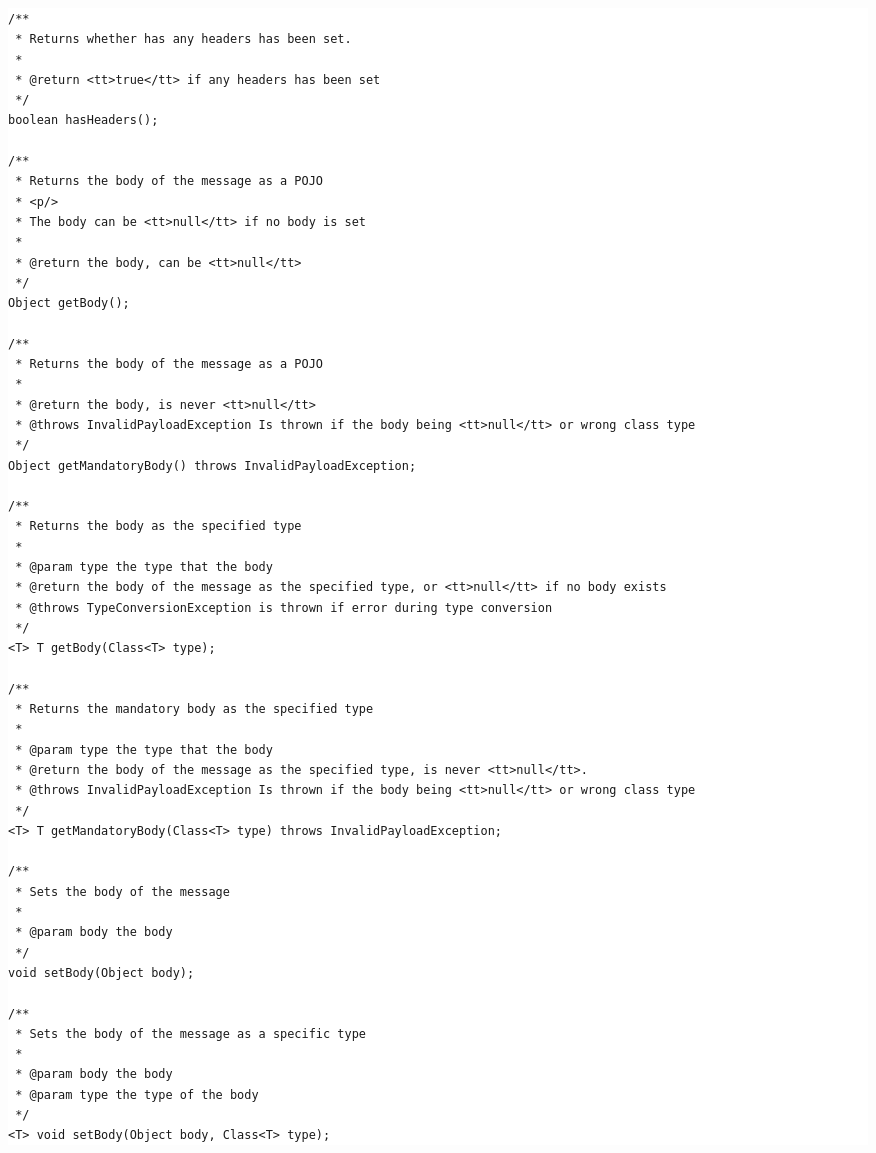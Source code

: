     /**
     * Returns whether has any headers has been set.
     *
     * @return <tt>true</tt> if any headers has been set
     */
    boolean hasHeaders();

    /**
     * Returns the body of the message as a POJO
     * <p/>
     * The body can be <tt>null</tt> if no body is set
     *
     * @return the body, can be <tt>null</tt>
     */
    Object getBody();

    /**
     * Returns the body of the message as a POJO
     *
     * @return the body, is never <tt>null</tt>
     * @throws InvalidPayloadException Is thrown if the body being <tt>null</tt> or wrong class type
     */
    Object getMandatoryBody() throws InvalidPayloadException;

    /**
     * Returns the body as the specified type
     *
     * @param type the type that the body
     * @return the body of the message as the specified type, or <tt>null</tt> if no body exists
     * @throws TypeConversionException is thrown if error during type conversion
     */
    <T> T getBody(Class<T> type);

    /**
     * Returns the mandatory body as the specified type
     *
     * @param type the type that the body
     * @return the body of the message as the specified type, is never <tt>null</tt>.
     * @throws InvalidPayloadException Is thrown if the body being <tt>null</tt> or wrong class type
     */
    <T> T getMandatoryBody(Class<T> type) throws InvalidPayloadException;

    /**
     * Sets the body of the message
     *
     * @param body the body
     */
    void setBody(Object body);

    /**
     * Sets the body of the message as a specific type
     *
     * @param body the body
     * @param type the type of the body
     */
    <T> void setBody(Object body, Class<T> type);
